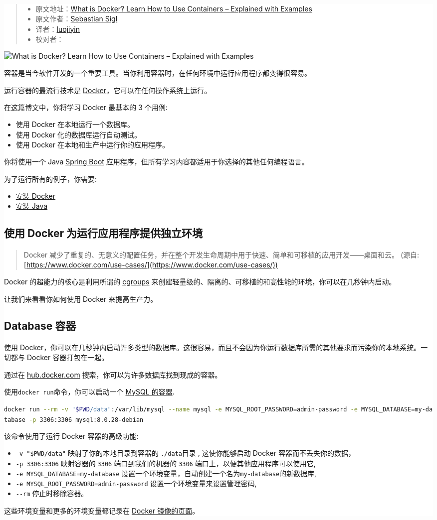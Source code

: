 > - 原文地址：[What is Docker? Learn How to Use Containers – Explained with Examples](https://www.freecodecamp.org/news/what-is-docker-learn-how-to-use-containers-with-examples/)
> - 原文作者：[Sebastian Sigl](https://www.freecodecamp.org/news/author/sesigl/)
> - 译者：[luojiyin](https://github.com/luojiyin1987)
> - 校对者：

![What is Docker? Learn How to Use Containers – Explained with Examples](https://www.freecodecamp.org/news/content/images/size/w2000/2022/04/how-to-use-docker-containers.png)

容器是当今软件开发的一个重要工具。当你利用容器时，在任何环境中运行应用程序都变得很容易。

运行容器的最流行技术是 [Docker](https://www.docker.com/)，它可以在任何操作系统上运行。

在这篇博文中，你将学习 Docker 最基本的 3 个用例:

- 使用 Docker 在本地运行一个数据库。
- 使用 Docker 化的数据库运行自动测试。
- 使用 Docker 在本地和生产中运行你的应用程序。

你将使用一个 Java [Spring Boot](https://spring.io/projects/spring-boot) 应用程序，但所有学习内容都适用于你选择的其他任何编程语言。

为了运行所有的例子，你需要:

- [安装 Docker](https://docs.docker.com/engine/install/)
- [安装 Java](https://www.java.com/de/download/)

## 使用 Docker 为运行应用程序提供独立环境

> Docker 减少了重复的、无意义的配置任务，并在整个开发生命周期中用于快速、简单和可移植的应用开发——桌面和云。 (源自: [https://www.docker.com/use-cases/](https://www.docker.com/use-cases/))

Docker 的超能力的核心是利用所谓的 [cgroups](https://en.wikipedia.org/wiki/Cgroups) 来创建轻量级的、隔离的、可移植的和高性能的环境，你可以在几秒钟内启动。

让我们来看看你如何使用 Docker 来提高生产力。

## Database 容器

使用 Docker，你可以在几秒钟内启动许多类型的数据库。这很容易，而且不会因为你运行数据库所需的其他要求而污染你的本地系统。一切都与 Docker 容器打包在一起。

通过在 [hub.docker.com](https://hub.docker.com/) 搜索，你可以为许多数据库找到现成的容器。

使用`docker run`命令，你可以启动一个 [MySQL 的容器](https://hub.docker.com/_/mysql/).

```sh
docker run --rm -v "$PWD/data":/var/lib/mysql --name mysql -e MYSQL_ROOT_PASSWORD=admin-password -e MYSQL_DATABASE=my-database -p 3306:3306 mysql:8.0.28-debian
```

该命令使用了运行 Docker 容器的高级功能:

- `-v "$PWD/data"` 映射了你的本地目录到容器的 `./data`目录 , 这使你能够启动 Docker 容器而不丢失你的数据，
- `-p 3306:3306` 映射容器的 `3306` 端口到我们的机器的 `3306` 端口上，以便其他应用程序可以使用它,
- `-e MYSQL_DATABASE=my-database` 设置一个环境变量，自动创建一个名为`my-database`的新数据库,
- `-e MYSQL_ROOT_PASSWORD=admin-password` 设置一个环境变量来设置管理密码,
- `--rm` 停止时移除容器。

这些环境变量和更多的环境变量都记录在 [Docker 镜像的页面](https://hub.docker.com/_/mysql/?tab=description)。
